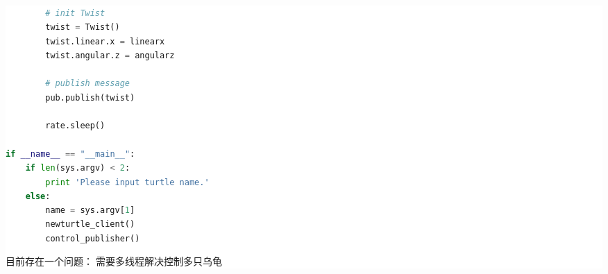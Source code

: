 ```python
        # init Twist
        twist = Twist()
        twist.linear.x = linearx 
        twist.angular.z = angularz 

        # publish message
        pub.publish(twist)

        rate.sleep()

if __name__ == "__main__":
    if len(sys.argv) < 2:
        print 'Please input turtle name.'
    else:
        name = sys.argv[1]
        newturtle_client()
        control_publisher()
```

目前存在一个问题：
需要多线程解决控制多只乌龟

